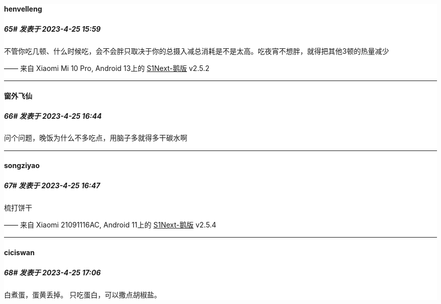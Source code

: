 ####  henvelleng  
##### 65#       发表于 2023-4-25 15:59

不管你吃几顿、什么时候吃，会不会胖只取决于你的总摄入减总消耗是不是太高。吃夜宵不想胖，就得把其他3顿的热量减少

—— 来自 Xiaomi Mi 10 Pro, Android 13上的 [S1Next-鹅版](https://github.com/ykrank/S1-Next/releases) v2.5.2


*****

####  窗外飞仙  
##### 66#       发表于 2023-4-25 16:44

问个问题，晚饭为什么不多吃点，用脑子多就得多干碳水啊

*****

####  songziyao  
##### 67#       发表于 2023-4-25 16:47

梳打饼干

—— 来自 Xiaomi 21091116AC, Android 11上的 [S1Next-鹅版](https://github.com/ykrank/S1-Next/releases) v2.5.4


*****

####  ciciswan  
##### 68#       发表于 2023-4-25 17:06

白煮蛋，蛋黄丢掉。 只吃蛋白，可以撒点胡椒盐。


